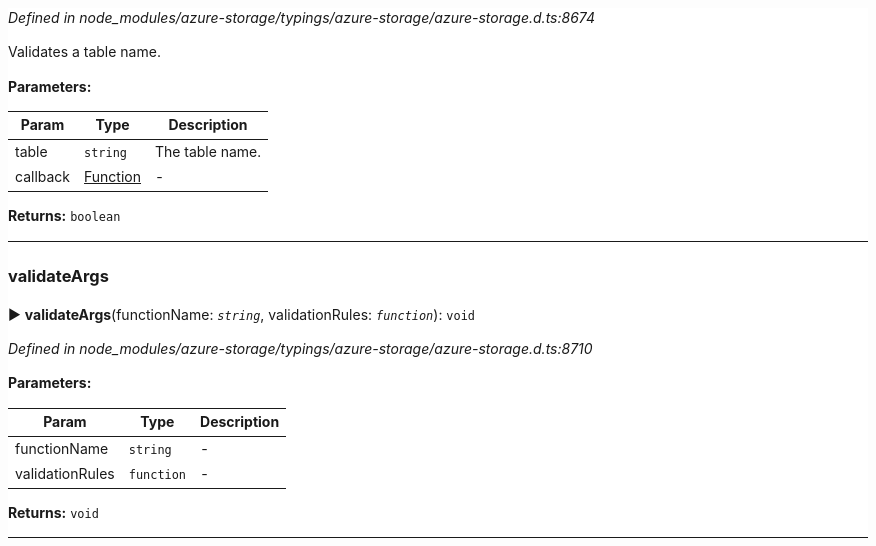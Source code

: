 

*Defined in node_modules/azure-storage/typings/azure-storage/azure-storage.d.ts:8674*



Validates a table name.


**Parameters:**

| Param | Type | Description |
| ------ | ------ | ------ |
| table | `string`   |  The table name. |
| callback | [Function](../interfaces/_node_modules__types_node_index_d_.nodejs.global.md#function)   |  - |





**Returns:** `boolean`





___

<a id="validateargs"></a>

###  validateArgs

► **validateArgs**(functionName: *`string`*, validationRules: *`function`*): `void`



*Defined in node_modules/azure-storage/typings/azure-storage/azure-storage.d.ts:8710*



**Parameters:**

| Param | Type | Description |
| ------ | ------ | ------ |
| functionName | `string`   |  - |
| validationRules | `function`   |  - |





**Returns:** `void`





___


